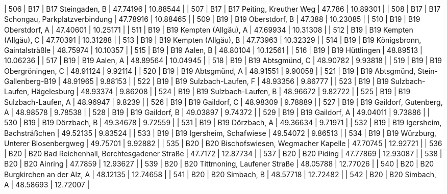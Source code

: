 | 506      | B17     | B17 Steingaden, B                                  | 47.74196        | 10.88544       |
| 507      | B17     | B17 Peiting, Kreuther Weg                          | 47.786          | 10.89301       |
| 508      | B17     | B17 Schongau, Parkplatzverbindung                  | 47.78916        | 10.88465       |
| 509      | B19     | B19 Oberstdorf, B                                  | 47.388          | 10.23085       |
| 510      | B19     | B19 Oberstdorf, A                                  | 47.40601        | 10.25171       |
| 511      | B19     | B19 Kempten (Allgäu), A                            | 47.69934        | 10.31308       |
| 512      | B19     | B19 Kempten (Allgäu), C                            | 47.70391        | 10.31288       |
| 513      | B19     | B19 Kempten (Allgäu), B                            | 47.73963        | 10.32329       |
| 514      | B19     | B19 Königsbronn, Gaintalsträßle                    | 48.75974        | 10.10357       |
| 515      | B19     | B19 Aalen, B                                       | 48.80104        | 10.12561       |
| 516      | B19     | B19 Hüttlingen                                     | 48.89513        | 10.06236       |
| 517      | B19     | B19 Aalen, A                                       | 48.89564        | 10.04945       |
| 518      | B19     | B19 Abtsgmünd, C                                   | 48.90782        | 9.93818        |
| 519      | B19     | B19 Obergröningen, C                               | 48.91124        | 9.92114        |
| 520      | B19     | B19 Abtsgmünd, A                                   | 48.91551        | 9.90058        |
| 521      | B19     | B19 Abtsgmünd, Stein-Gallenberg-B19                | 48.91965        | 9.88153        |
| 522      | B19     | B19 Sulzbach-Laufen, F                             | 48.93356        | 9.86777        |
| 523      | B19     | B19 Sulzbach-Laufen, Hägelesburg                   | 48.93374        | 9.86208        |
| 524      | B19     | B19 Sulzbach-Laufen, B                             | 48.96672        | 9.82722        |
| 525      | B19     | B19 Sulzbach-Laufen, A                             | 48.96947        | 9.8239         |
| 526      | B19     | B19 Gaildorf, C                                    | 48.98309        | 9.78889        |
| 527      | B19     | B19 Gaildorf, Gutenberg, A                         | 48.98578        | 9.78538        |
| 528      | B19     | B19 Gaildorf, B                                    | 49.03897        | 9.74372        |
| 529      | B19     | B19 Gaildorf, A                                    | 49.04011        | 9.73886        |
| 530      | B19     | B19 Dörzbach, B                                    | 49.34678        | 9.72559        |
| 531      | B19     | B19 Dörzbach, A                                    | 49.36634        | 9.71971        |
| 532      | B19     | B19 Igersheim, Bachsträßchen                       | 49.52135        | 9.83524        |
| 533      | B19     | B19 Igersheim, Schafwiese                          | 49.54072        | 9.86513        |
| 534      | B19     | B19 Würzburg, Unterer Blosenbergweg                | 49.75701        | 9.92882        |
| 535      | B20     | B20 Bischofswiesen, Wegmacher Kapelle              | 47.70745        | 12.92721       |
| 536      | B20     | B20 Bad Reichenhall, Berchtesgadener Straße        | 47.7172         | 12.87734       |
| 537      | B20     | B20 Piding                                         | 47.77869        | 12.93087       |
| 538      | B20     | B20 Ainring                                        | 47.7859         | 12.93627       |
| 539      | B20     | B20 Tittmoning, Laufener Straße                    | 48.05788        | 12.77026       |
| 540      | B20     | B20 Burgkirchen an der Alz, A                      | 48.12135        | 12.74658       |
| 541      | B20     | B20 Simbach, B                                     | 48.57718        | 12.72482       |
| 542      | B20     | B20 Simbach, A                                     | 48.58693        | 12.72007       |